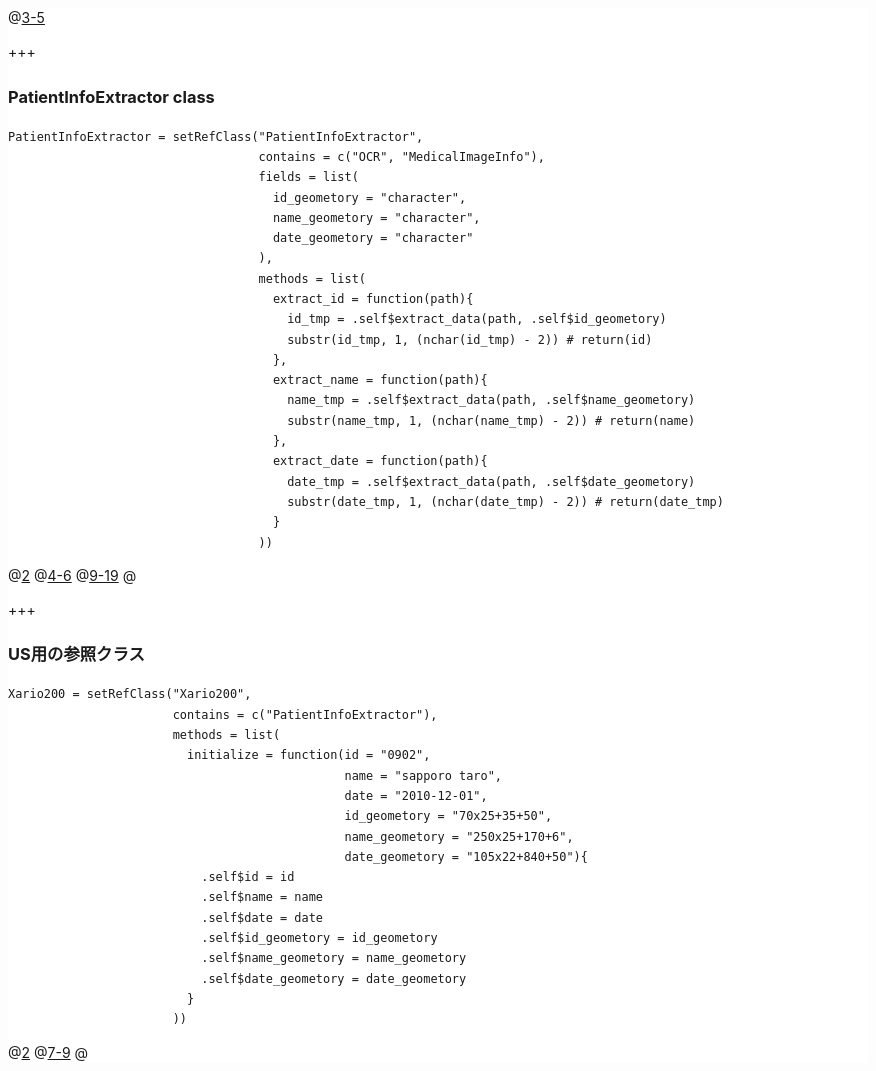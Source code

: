 @[3-5](extract_dataで、画像からOCRかけてデータを取り込みます)

+++
### PatientInfoExtractor class

```
PatientInfoExtractor = setRefClass("PatientInfoExtractor",
                                   contains = c("OCR", "MedicalImageInfo"),
                                   fields = list(
                                     id_geometory = "character",
                                     name_geometory = "character",
                                     date_geometory = "character"
                                   ), 
                                   methods = list(
                                     extract_id = function(path){
                                       id_tmp = .self$extract_data(path, .self$id_geometory)
                                       substr(id_tmp, 1, (nchar(id_tmp) - 2)) # return(id)
                                     }, 
                                     extract_name = function(path){
                                       name_tmp = .self$extract_data(path, .self$name_geometory)
                                       substr(name_tmp, 1, (nchar(name_tmp) - 2)) # return(name)
                                     }, 
                                     extract_date = function(path){
                                       date_tmp = .self$extract_data(path, .self$date_geometory)
                                       substr(date_tmp, 1, (nchar(date_tmp) - 2)) # return(date_tmp)
                                     } 
                                   ))
```
@[2](OCR、MedicalImageInfoクラスを継承して)
@[4-6](ID,名前、日付のgeometoryフィールドを作成)
@[9-19](ID,名前、日付を抽出するメソッドを追加)
@[](エコー画像も内視鏡画像もOCRが使えるクラス)

+++
### US用の参照クラス

```
Xario200 = setRefClass("Xario200",
                       contains = c("PatientInfoExtractor"),
                       methods = list(
                         initialize = function(id = "0902",
                                               name = "sapporo taro",
                                               date = "2010-12-01",
                                               id_geometory = "70x25+35+50",
                                               name_geometory = "250x25+170+6",
                                               date_geometory = "105x22+840+50"){
                           .self$id = id
                           .self$name = name
                           .self$date = date
                           .self$id_geometory = id_geometory
                           .self$name_geometory = name_geometory
                           .self$date_geometory = date_geometory
                         } 
                       ))
```
@[2](患者情報抽出クラスを継承して)
@[7-9](当院のエコー用ID,名前、日付geometoryを指定)
@[](Xario２００用の患者情報抽出クラス)
